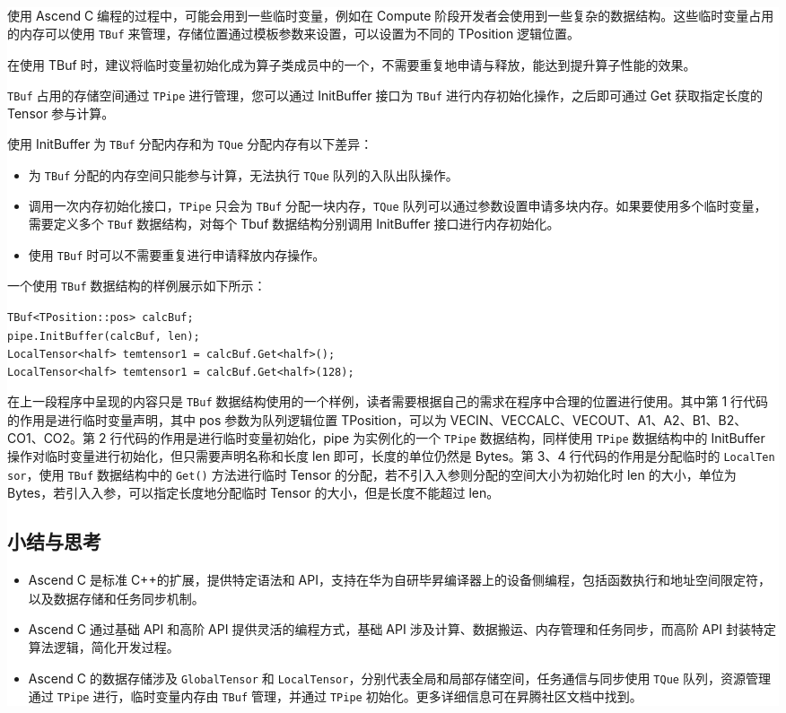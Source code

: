 使用 Ascend C 编程的过程中，可能会用到一些临时变量，例如在 Compute 阶段开发者会使用到一些复杂的数据结构。这些临时变量占用的内存可以使用 `TBuf` 来管理，存储位置通过模板参数来设置，可以设置为不同的 TPosition 逻辑位置。

在使用 TBuf 时，建议将临时变量初始化成为算子类成员中的一个，不需要重复地申请与释放，能达到提升算子性能的效果。

`TBuf` 占用的存储空间通过 `TPipe` 进行管理，您可以通过 InitBuffer 接口为 `TBuf` 进行内存初始化操作，之后即可通过 Get 获取指定长度的 Tensor 参与计算。

使用 InitBuffer 为 `TBuf` 分配内存和为 `TQue` 分配内存有以下差异：

- 为 `TBuf` 分配的内存空间只能参与计算，无法执行 `TQue` 队列的入队出队操作。

- 调用一次内存初始化接口，`TPipe` 只会为 `TBuf` 分配一块内存，`TQue` 队列可以通过参数设置申请多块内存。如果要使用多个临时变量，需要定义多个 `TBuf` 数据结构，对每个 Tbuf 数据结构分别调用 InitBuffer 接口进行内存初始化。

- 使用 `TBuf` 时可以不需要重复进行申请释放内存操作。

一个使用 `TBuf` 数据结构的样例展示如下所示：

```
TBuf<TPosition::pos> calcBuf;
pipe.InitBuffer(calcBuf, len);
LocalTensor<half> temtensor1 = calcBuf.Get<half>();
LocalTensor<half> temtensor1 = calcBuf.Get<half>(128);
```

在上一段程序中呈现的内容只是 `TBuf` 数据结构使用的一个样例，读者需要根据自己的需求在程序中合理的位置进行使用。其中第 1 行代码的作用是进行临时变量声明，其中 pos 参数为队列逻辑位置 TPosition，可以为 VECIN、VECCALC、VECOUT、A1、A2、B1、B2、CO1、CO2。第 2 行代码的作用是进行临时变量初始化，pipe 为实例化的一个 `TPipe` 数据结构，同样使用 `TPipe` 数据结构中的 InitBuffer 操作对临时变量进行初始化，但只需要声明名称和长度 len 即可，长度的单位仍然是 Bytes。第 3、4 行代码的作用是分配临时的 `LocalTensor`，使用 `TBuf` 数据结构中的 `Get()` 方法进行临时 Tensor 的分配，若不引入入参则分配的空间大小为初始化时 len 的大小，单位为 Bytes，若引入入参，可以指定长度地分配临时 Tensor 的大小，但是长度不能超过 len。

## 小结与思考

- Ascend C 是标准 C++的扩展，提供特定语法和 API，支持在华为自研毕昇编译器上的设备侧编程，包括函数执行和地址空间限定符，以及数据存储和任务同步机制。

- Ascend C 通过基础 API 和高阶 API 提供灵活的编程方式，基础 API 涉及计算、数据搬运、内存管理和任务同步，而高阶 API 封装特定算法逻辑，简化开发过程。

- Ascend C 的数据存储涉及 `GlobalTensor` 和 `LocalTensor`，分别代表全局和局部存储空间，任务通信与同步使用 `TQue` 队列，资源管理通过 `TPipe` 进行，临时变量内存由 `TBuf` 管理，并通过 `TPipe` 初始化。更多详细信息可在昇腾社区文档中找到。
